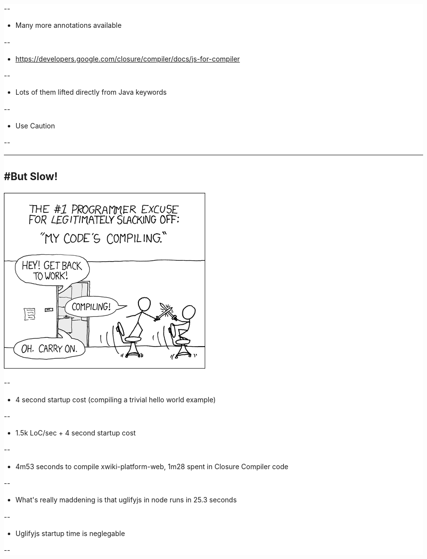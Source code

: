 --
- Many more annotations available

--
- https://developers.google.com/closure/compiler/docs/js-for-compiler

--
- Lots of them lifted directly from Java keywords

--
- Use Caution

--


---
#But Slow!
--

![slow](/img/compiling.png)

--

- 4 second startup cost (compiling a trivial hello world example)

--
- 1.5k LoC/sec + 4 second startup cost

--
- 4m53 seconds to compile xwiki-platform-web, 1m28 spent in Closure Compiler code

--
- What's really maddening is that uglifyjs in node runs in 25.3 seconds

--
- Uglifyjs startup time is neglegable

--
